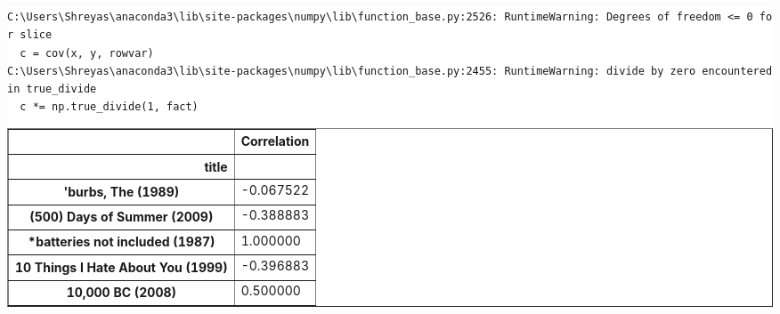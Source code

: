     C:\Users\Shreyas\anaconda3\lib\site-packages\numpy\lib\function_base.py:2526: RuntimeWarning: Degrees of freedom <= 0 for slice
      c = cov(x, y, rowvar)
    C:\Users\Shreyas\anaconda3\lib\site-packages\numpy\lib\function_base.py:2455: RuntimeWarning: divide by zero encountered in true_divide
      c *= np.true_divide(1, fact)
    




<div>
<style scoped>
    .dataframe tbody tr th:only-of-type {
        vertical-align: middle;
    }

    .dataframe tbody tr th {
        vertical-align: top;
    }

    .dataframe thead th {
        text-align: right;
    }
</style>
<table border="1" class="dataframe">
  <thead>
    <tr style="text-align: right;">
      <th></th>
      <th>Correlation</th>
    </tr>
    <tr>
      <th>title</th>
      <th></th>
    </tr>
  </thead>
  <tbody>
    <tr>
      <th>'burbs, The (1989)</th>
      <td>-0.067522</td>
    </tr>
    <tr>
      <th>(500) Days of Summer (2009)</th>
      <td>-0.388883</td>
    </tr>
    <tr>
      <th>*batteries not included (1987)</th>
      <td>1.000000</td>
    </tr>
    <tr>
      <th>10 Things I Hate About You (1999)</th>
      <td>-0.396883</td>
    </tr>
    <tr>
      <th>10,000 BC (2008)</th>
      <td>0.500000</td>
    </tr>
  </tbody>
</table>
</div>
